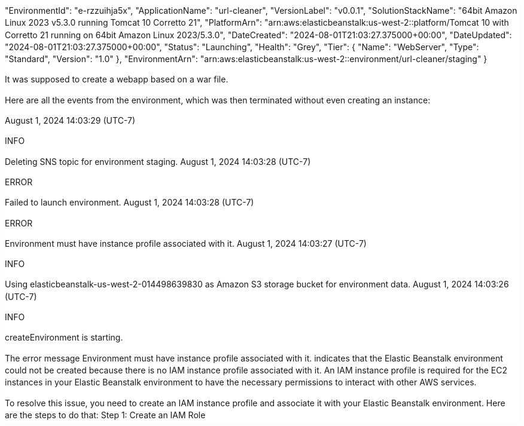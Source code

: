 "EnvironmentId": "e-rzzuihja5x",
"ApplicationName": "url-cleaner",
"VersionLabel": "v0.0.1",
"SolutionStackName": "64bit Amazon Linux 2023 v5.3.0 running Tomcat 10 Corretto 21",
"PlatformArn": "arn:aws:elasticbeanstalk:us-west-2::platform/Tomcat 10 with Corretto 21 running on 64bit Amazon Linux 2023/5.3.0",
"DateCreated": "2024-08-01T21:03:27.375000+00:00",
"DateUpdated": "2024-08-01T21:03:27.375000+00:00",
"Status": "Launching",
"Health": "Grey",
"Tier": {
"Name": "WebServer",
"Type": "Standard",
"Version": "1.0"
},
"EnvironmentArn": "arn:aws:elasticbeanstalk:us-west-2::environment/url-cleaner/staging"
}

It was supposed to create a webapp based on a war file.

Here are all the events from the environment, which was then terminated without even creating an instance:

August 1, 2024 14:03:29 (UTC-7)

INFO

Deleting SNS topic for environment staging.
August 1, 2024 14:03:28 (UTC-7)

ERROR

Failed to launch environment.
August 1, 2024 14:03:28 (UTC-7)

ERROR

Environment must have instance profile associated with it.
August 1, 2024 14:03:27 (UTC-7)

INFO

Using elasticbeanstalk-us-west-2-014498639830 as Amazon S3 storage bucket for environment data.
August 1, 2024 14:03:26 (UTC-7)

INFO

createEnvironment is starting.

The error message Environment must have instance profile associated with it. indicates that the Elastic Beanstalk environment could not be created because there is no IAM instance profile associated with it. An IAM instance profile is required for the EC2 instances in your Elastic Beanstalk environment to have the necessary permissions to interact with other AWS services.

To resolve this issue, you need to create an IAM instance profile and associate it with your Elastic Beanstalk environment. Here are the steps to do that:
Step 1: Create an IAM Role
